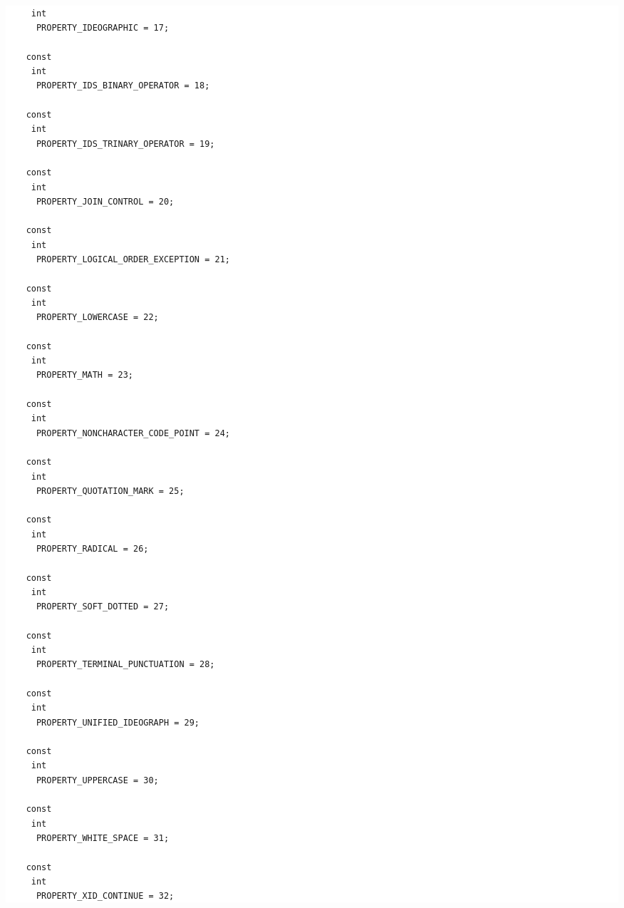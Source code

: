 ```classsynopsis
     int
      PROPERTY_IDEOGRAPHIC = 17;

    const
     int
      PROPERTY_IDS_BINARY_OPERATOR = 18;

    const
     int
      PROPERTY_IDS_TRINARY_OPERATOR = 19;

    const
     int
      PROPERTY_JOIN_CONTROL = 20;

    const
     int
      PROPERTY_LOGICAL_ORDER_EXCEPTION = 21;

    const
     int
      PROPERTY_LOWERCASE = 22;

    const
     int
      PROPERTY_MATH = 23;

    const
     int
      PROPERTY_NONCHARACTER_CODE_POINT = 24;

    const
     int
      PROPERTY_QUOTATION_MARK = 25;

    const
     int
      PROPERTY_RADICAL = 26;

    const
     int
      PROPERTY_SOFT_DOTTED = 27;

    const
     int
      PROPERTY_TERMINAL_PUNCTUATION = 28;

    const
     int
      PROPERTY_UNIFIED_IDEOGRAPH = 29;

    const
     int
      PROPERTY_UPPERCASE = 30;

    const
     int
      PROPERTY_WHITE_SPACE = 31;

    const
     int
      PROPERTY_XID_CONTINUE = 32;

```